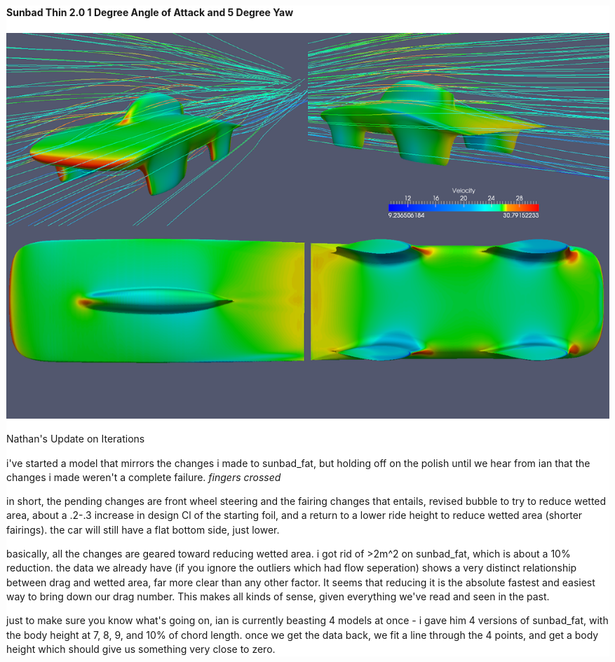 #### Sunbad Thin 2.0 1 Degree Angle of Attack and 5 Degree Yaw

![](../../../../../assets/image_36b553bc32.png)

Nathan's Update on Iterations

i've started a model that mirrors the changes i made to sunbad\_fat, but holding off on the polish until we hear from ian that the changes i made weren't a complete failure. _fingers crossed_

in short, the pending changes are front wheel steering and the fairing changes that entails, revised bubble to try to reduce wetted area, about a .2-.3 increase in design Cl of the starting foil, and a return to a lower ride height to reduce wetted area (shorter fairings). the car will still have a flat bottom side, just lower.

basically, all the changes are geared toward reducing wetted area. i got rid of >2m^2 on sunbad\_fat, which is about a 10% reduction. the data we already have (if you ignore the outliers which had flow seperation) shows a very distinct relationship between drag and wetted area, far more clear than any other factor. It seems that reducing it is the absolute fastest and easiest way to bring down our drag number. This makes all kinds of sense, given everything we've read and seen in the past.

just to make sure you know what's going on, ian is currently beasting 4 models at once - i gave him 4 versions of sunbad\_fat, with the body height at 7, 8, 9, and 10% of chord length. once we get the data back, we fit a line through the 4 points, and get a body height which should give us something very close to zero.&#x20;
